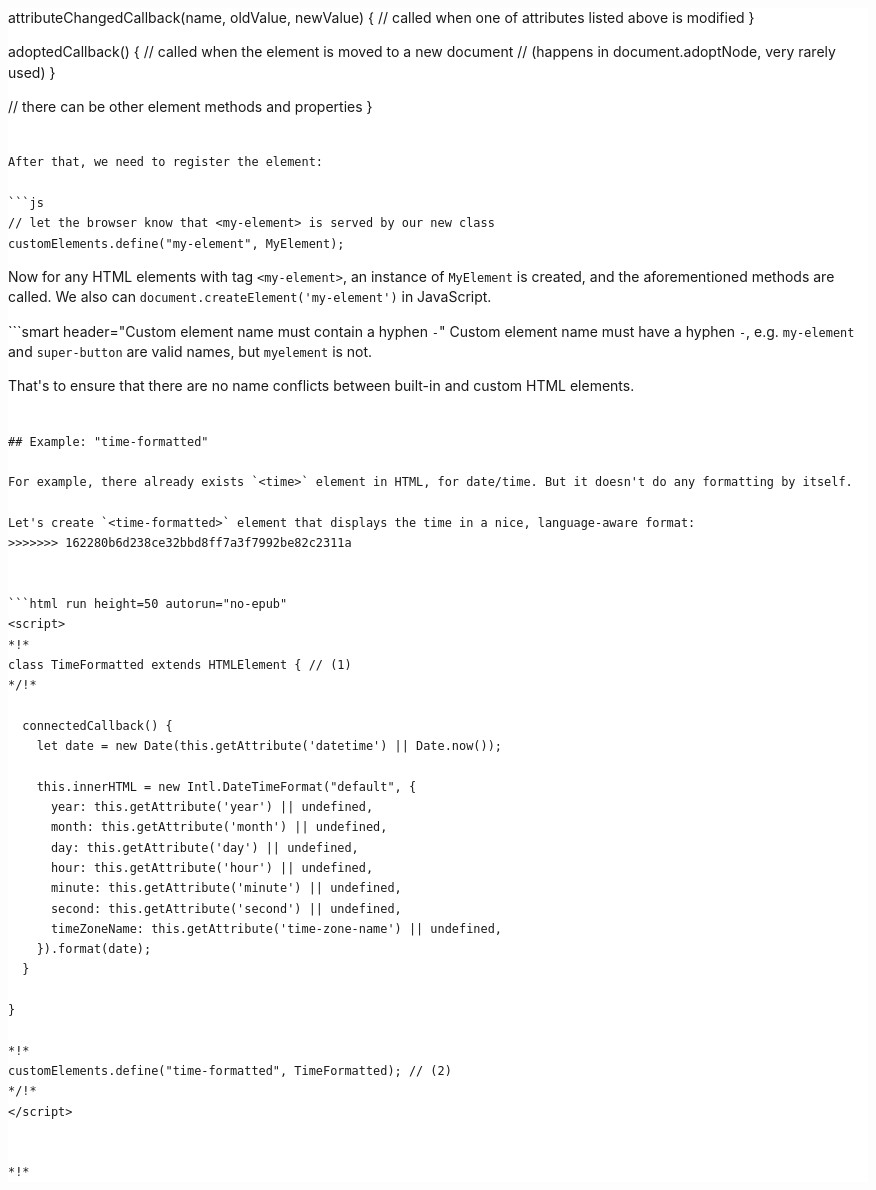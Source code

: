   attributeChangedCallback(name, oldValue, newValue) {
    // called when one of attributes listed above is modified
  }

  adoptedCallback() {
    // called when the element is moved to a new document
    // (happens in document.adoptNode, very rarely used)
  }

  // there can be other element methods and properties
}
```

After that, we need to register the element:

```js
// let the browser know that <my-element> is served by our new class
customElements.define("my-element", MyElement);
```

Now for any HTML elements with tag `<my-element>`, an instance of `MyElement` is created, and the aforementioned methods are called. We also can `document.createElement('my-element')` in JavaScript.

```smart header="Custom element name must contain a hyphen `-`"
Custom element name must have a hyphen `-`, e.g. `my-element` and `super-button` are valid names, but `myelement` is not.

That's to ensure that there are no name conflicts between built-in and custom HTML elements.
```

## Example: "time-formatted"

For example, there already exists `<time>` element in HTML, for date/time. But it doesn't do any formatting by itself.

Let's create `<time-formatted>` element that displays the time in a nice, language-aware format:
>>>>>>> 162280b6d238ce32bbd8ff7a3f7992be82c2311a


```html run height=50 autorun="no-epub"
<script>
*!*
class TimeFormatted extends HTMLElement { // (1)
*/!*

  connectedCallback() {
    let date = new Date(this.getAttribute('datetime') || Date.now());

    this.innerHTML = new Intl.DateTimeFormat("default", {
      year: this.getAttribute('year') || undefined,
      month: this.getAttribute('month') || undefined,
      day: this.getAttribute('day') || undefined,
      hour: this.getAttribute('hour') || undefined,
      minute: this.getAttribute('minute') || undefined,
      second: this.getAttribute('second') || undefined,
      timeZoneName: this.getAttribute('time-zone-name') || undefined,
    }).format(date);
  }

}

*!*
customElements.define("time-formatted", TimeFormatted); // (2)
*/!*
</script>


*!*
```